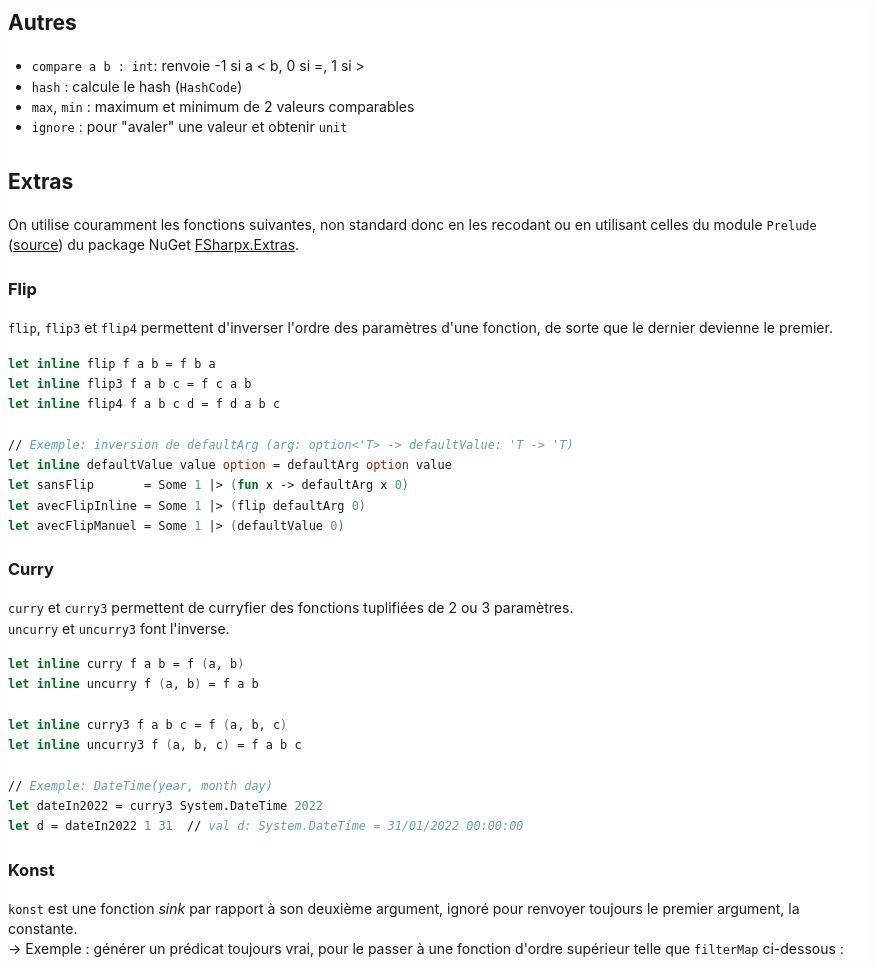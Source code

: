## Autres

* `compare a b : int`: renvoie -1 si a < b, 0 si =, 1 si >
* `hash` : calcule le hash (`HashCode`)
* `max`, `min` : maximum et minimum de 2 valeurs comparables
* `ignore` : pour "avaler" une valeur et obtenir `unit`

## Extras

On utilise couramment les fonctions suivantes, non standard donc en les recodant ou en utilisant celles du module `Prelude` ([source](https://github.com/fsprojects/FSharpx.Extras/blob/master/src/FSharpx.Extras/Prelude.fs)) du package NuGet [FSharpx.Extras](https://github.com/fsprojects/FSharpx.Extras).

### Flip

`flip`, `flip3` et `flip4` permettent d'inverser l'ordre des paramètres d'une fonction, de sorte que le dernier devienne le premier.

```fsharp
let inline flip f a b = f b a
let inline flip3 f a b c = f c a b
let inline flip4 f a b c d = f d a b c

// Exemple: inversion de defaultArg (arg: option<'T> -> defaultValue: 'T -> 'T)
let inline defaultValue value option = defaultArg option value
let sansFlip       = Some 1 |> (fun x -> defaultArg x 0)
let avecFlipInline = Some 1 |> (flip defaultArg 0)
let avecFlipManuel = Some 1 |> (defaultValue 0)
```

### Curry

`curry` et `curry3` permettent de curryfier des fonctions tuplifiées de 2 ou 3 paramètres.\
`uncurry` et `uncurry3` font l'inverse.

```fsharp
let inline curry f a b = f (a, b)
let inline uncurry f (a, b) = f a b

let inline curry3 f a b c = f (a, b, c)
let inline uncurry3 f (a, b, c) = f a b c

// Exemple: DateTime(year, month day)
let dateIn2022 = curry3 System.DateTime 2022
let d = dateIn2022 1 31  // val d: System.DateTime = 31/01/2022 00:00:00
```

### Konst

`konst` est une fonction _sink_ par rapport à son deuxième argument, ignoré pour renvoyer toujours le premier argument, la constante.\
→ Exemple : générer un prédicat toujours vrai, pour le passer à une fonction d'ordre supérieur telle que `filterMap` ci-dessous :&#x20;
